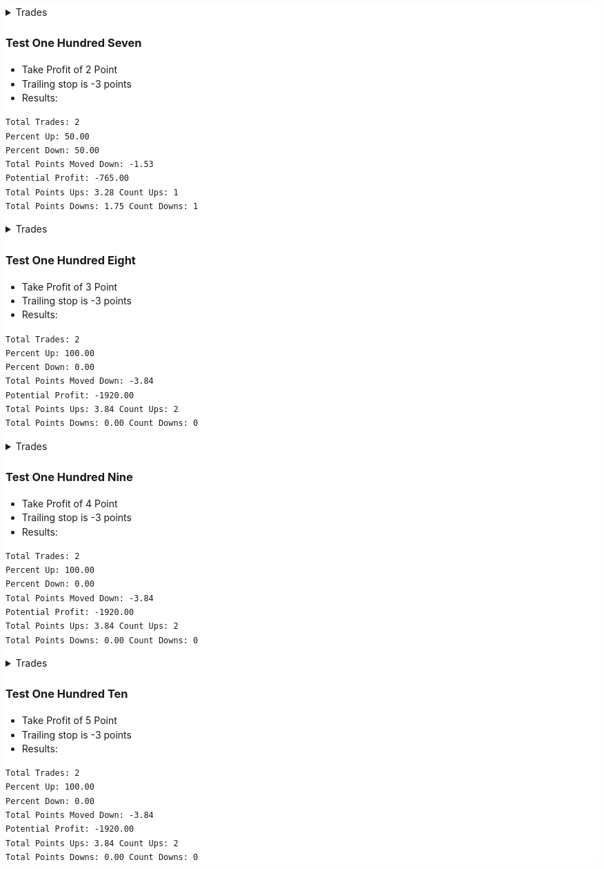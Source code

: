 <details><summary>Trades</summary></details>

### Test One Hundred Seven
* Take Profit of 2 Point
* Trailing stop is -3 points
* Results:
```
Total Trades: 2
Percent Up: 50.00
Percent Down: 50.00
Total Points Moved Down: -1.53
Potential Profit: -765.00
Total Points Ups: 3.28 Count Ups: 1
Total Points Downs: 1.75 Count Downs: 1
```

<details><summary>Trades</summary></details>

### Test One Hundred Eight
* Take Profit of 3 Point
* Trailing stop is -3 points
* Results:
```
Total Trades: 2
Percent Up: 100.00
Percent Down: 0.00
Total Points Moved Down: -3.84
Potential Profit: -1920.00
Total Points Ups: 3.84 Count Ups: 2
Total Points Downs: 0.00 Count Downs: 0
```

<details><summary>Trades</summary></details>

### Test One Hundred Nine
* Take Profit of 4 Point
* Trailing stop is -3 points
* Results:
```
Total Trades: 2
Percent Up: 100.00
Percent Down: 0.00
Total Points Moved Down: -3.84
Potential Profit: -1920.00
Total Points Ups: 3.84 Count Ups: 2
Total Points Downs: 0.00 Count Downs: 0
```

<details><summary>Trades</summary></details>

### Test One Hundred Ten
* Take Profit of 5 Point
* Trailing stop is -3 points
* Results:
```
Total Trades: 2
Percent Up: 100.00
Percent Down: 0.00
Total Points Moved Down: -3.84
Potential Profit: -1920.00
Total Points Ups: 3.84 Count Ups: 2
Total Points Downs: 0.00 Count Downs: 0
```
